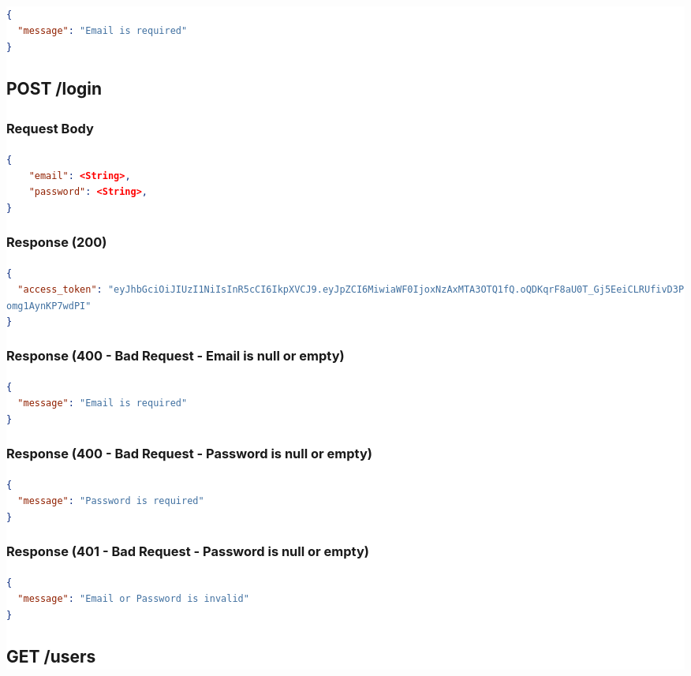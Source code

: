 ```json
{
  "message": "Email is required"
}
```

## POST /login

### Request Body

```json
{
    "email": <String>,
    "password": <String>,
}
```

### Response (200)

```json
{
  "access_token": "eyJhbGciOiJIUzI1NiIsInR5cCI6IkpXVCJ9.eyJpZCI6MiwiaWF0IjoxNzAxMTA3OTQ1fQ.oQDKqrF8aU0T_Gj5EeiCLRUfivD3Pomg1AynKP7wdPI"
}
```

### Response (400 - Bad Request - Email is null or empty)

```json
{
  "message": "Email is required"
}
```

### Response (400 - Bad Request - Password is null or empty)

```json
{
  "message": "Password is required"
}
```

### Response (401 - Bad Request - Password is null or empty)

```json
{
  "message": "Email or Password is invalid"
}
```

## GET /users
